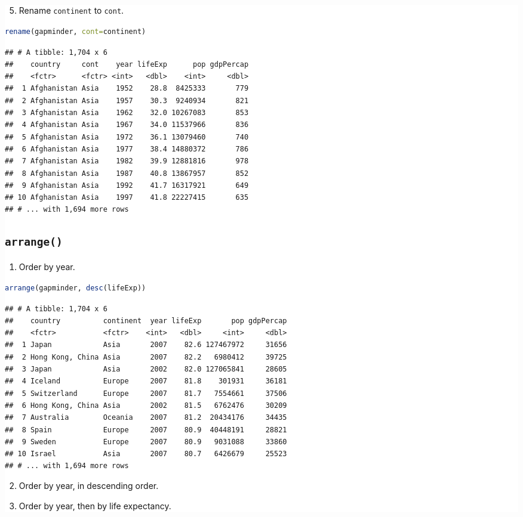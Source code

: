 
5. Rename `continent` to `cont`.


```r
rename(gapminder, cont=continent)
```

```
## # A tibble: 1,704 x 6
##    country     cont    year lifeExp      pop gdpPercap
##    <fctr>      <fctr> <int>   <dbl>    <int>     <dbl>
##  1 Afghanistan Asia    1952    28.8  8425333       779
##  2 Afghanistan Asia    1957    30.3  9240934       821
##  3 Afghanistan Asia    1962    32.0 10267083       853
##  4 Afghanistan Asia    1967    34.0 11537966       836
##  5 Afghanistan Asia    1972    36.1 13079460       740
##  6 Afghanistan Asia    1977    38.4 14880372       786
##  7 Afghanistan Asia    1982    39.9 12881816       978
##  8 Afghanistan Asia    1987    40.8 13867957       852
##  9 Afghanistan Asia    1992    41.7 16317921       649
## 10 Afghanistan Asia    1997    41.8 22227415       635
## # ... with 1,694 more rows
```


## `arrange()`

1. Order by year.


```r
arrange(gapminder, desc(lifeExp))
```

```
## # A tibble: 1,704 x 6
##    country          continent  year lifeExp       pop gdpPercap
##    <fctr>           <fctr>    <int>   <dbl>     <int>     <dbl>
##  1 Japan            Asia       2007    82.6 127467972     31656
##  2 Hong Kong, China Asia       2007    82.2   6980412     39725
##  3 Japan            Asia       2002    82.0 127065841     28605
##  4 Iceland          Europe     2007    81.8    301931     36181
##  5 Switzerland      Europe     2007    81.7   7554661     37506
##  6 Hong Kong, China Asia       2002    81.5   6762476     30209
##  7 Australia        Oceania    2007    81.2  20434176     34435
##  8 Spain            Europe     2007    80.9  40448191     28821
##  9 Sweden           Europe     2007    80.9   9031088     33860
## 10 Israel           Asia       2007    80.7   6426679     25523
## # ... with 1,694 more rows
```


2. Order by year, in descending order.

3. Order by year, then by life expectancy.

